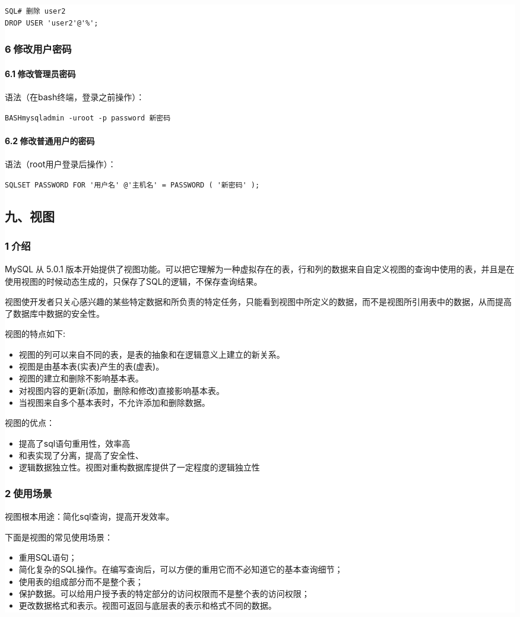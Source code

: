 ```
SQL# 删除 user2
DROP USER 'user2'@'%';
```

### 6 修改用户密码

#### 6.1 修改管理员密码

语法（在bash终端，登录之前操作）：

```
BASHmysqladmin -uroot -p password 新密码
```

#### 6.2 修改普通用户的密码

语法（root用户登录后操作）：

```
SQLSET PASSWORD FOR '用户名' @'主机名' = PASSWORD ( '新密码' );
```

## 九、视图

### 1 介绍

MySQL 从 5.0.1 版本开始提供了视图功能。可以把它理解为一种虚拟存在的表，行和列的数据来自自定义视图的查询中使用的表，并且是在使用视图的时候动态生成的，只保存了SQL的逻辑，不保存查询结果。

视图使开发者只关心感兴趣的某些特定数据和所负责的特定任务，只能看到视图中所定义的数据，而不是视图所引用表中的数据，从而提高了数据库中数据的安全性。

视图的特点如下:

- 视图的列可以来自不同的表，是表的抽象和在逻辑意义上建立的新关系。
- 视图是由基本表(实表)产生的表(虚表)。
- 视图的建立和删除不影响基本表。
- 对视图内容的更新(添加，删除和修改)直接影响基本表。
- 当视图来自多个基本表时，不允许添加和删除数据。

视图的优点：

- 提高了sql语句重用性，效率高
- 和表实现了分离，提高了安全性、
- 逻辑数据独立性。视图对重构数据库提供了一定程度的逻辑独立性

### 2 使用场景

视图根本用途：简化sql查询，提高开发效率。

下面是视图的常见使用场景：

- 重用SQL语句；
- 简化复杂的SQL操作。在编写查询后，可以方便的重用它而不必知道它的基本查询细节；
- 使用表的组成部分而不是整个表；
- 保护数据。可以给用户授予表的特定部分的访问权限而不是整个表的访问权限；
- 更改数据格式和表示。视图可返回与底层表的表示和格式不同的数据。
